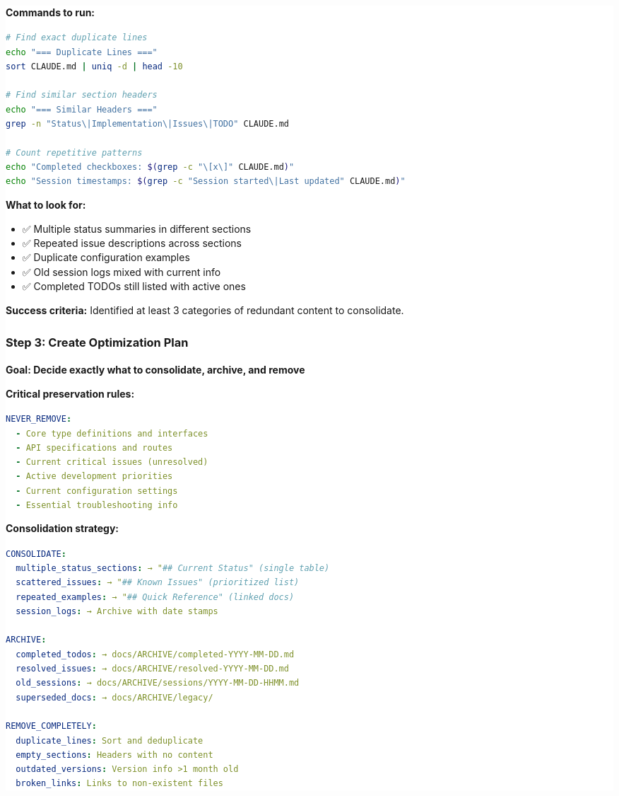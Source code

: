 **Commands to run:**
```bash
# Find exact duplicate lines
echo "=== Duplicate Lines ==="
sort CLAUDE.md | uniq -d | head -10

# Find similar section headers
echo "=== Similar Headers ==="
grep -n "Status\|Implementation\|Issues\|TODO" CLAUDE.md

# Count repetitive patterns
echo "Completed checkboxes: $(grep -c "\[x\]" CLAUDE.md)"
echo "Session timestamps: $(grep -c "Session started\|Last updated" CLAUDE.md)"
```

**What to look for:**
- ✅ Multiple status summaries in different sections
- ✅ Repeated issue descriptions across sections  
- ✅ Duplicate configuration examples
- ✅ Old session logs mixed with current info
- ✅ Completed TODOs still listed with active ones

**Success criteria:** Identified at least 3 categories of redundant content to consolidate.

### Step 3: Create Optimization Plan
**Goal: Decide exactly what to consolidate, archive, and remove**

**Critical preservation rules:**
```yaml
NEVER_REMOVE:
  - Core type definitions and interfaces
  - API specifications and routes
  - Current critical issues (unresolved)
  - Active development priorities
  - Current configuration settings
  - Essential troubleshooting info
```

**Consolidation strategy:**
```yaml
CONSOLIDATE:
  multiple_status_sections: → "## Current Status" (single table)
  scattered_issues: → "## Known Issues" (prioritized list)  
  repeated_examples: → "## Quick Reference" (linked docs)
  session_logs: → Archive with date stamps
  
ARCHIVE:
  completed_todos: → docs/ARCHIVE/completed-YYYY-MM-DD.md
  resolved_issues: → docs/ARCHIVE/resolved-YYYY-MM-DD.md
  old_sessions: → docs/ARCHIVE/sessions/YYYY-MM-DD-HHMM.md
  superseded_docs: → docs/ARCHIVE/legacy/

REMOVE_COMPLETELY:
  duplicate_lines: Sort and deduplicate
  empty_sections: Headers with no content
  outdated_versions: Version info >1 month old
  broken_links: Links to non-existent files
```
